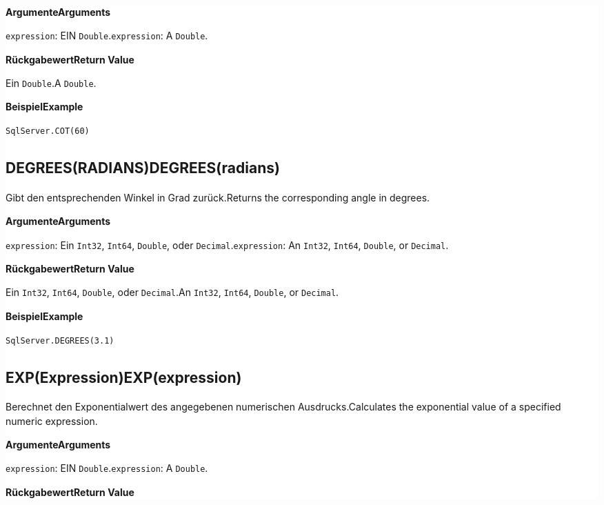 <span data-ttu-id="d862c-158">**Argumente**</span><span class="sxs-lookup"><span data-stu-id="d862c-158">**Arguments**</span></span> 

<span data-ttu-id="d862c-159">`expression`: EIN `Double`.</span><span class="sxs-lookup"><span data-stu-id="d862c-159">`expression`: A `Double`.</span></span> 

<span data-ttu-id="d862c-160">**Rückgabewert**</span><span class="sxs-lookup"><span data-stu-id="d862c-160">**Return Value**</span></span> 

<span data-ttu-id="d862c-161">Ein `Double`.</span><span class="sxs-lookup"><span data-stu-id="d862c-161">A `Double`.</span></span> 

<span data-ttu-id="d862c-162">**Beispiel**</span><span class="sxs-lookup"><span data-stu-id="d862c-162">**Example**</span></span> 

`SqlServer.COT(60)`
  
## <a name="degreesradians"></a><span data-ttu-id="d862c-163">DEGREES(RADIANS)</span><span class="sxs-lookup"><span data-stu-id="d862c-163">DEGREES(radians)</span></span>

<span data-ttu-id="d862c-164">Gibt den entsprechenden Winkel in Grad zurück.</span><span class="sxs-lookup"><span data-stu-id="d862c-164">Returns the corresponding angle in degrees.</span></span> 

<span data-ttu-id="d862c-165">**Argumente**</span><span class="sxs-lookup"><span data-stu-id="d862c-165">**Arguments**</span></span> 

<span data-ttu-id="d862c-166">`expression`: Ein `Int32`, `Int64`, `Double`, oder `Decimal`.</span><span class="sxs-lookup"><span data-stu-id="d862c-166">`expression`: An `Int32`, `Int64`, `Double`, or `Decimal`.</span></span> 

<span data-ttu-id="d862c-167">**Rückgabewert**</span><span class="sxs-lookup"><span data-stu-id="d862c-167">**Return Value**</span></span> 

<span data-ttu-id="d862c-168">Ein `Int32`, `Int64`, `Double`, oder `Decimal`.</span><span class="sxs-lookup"><span data-stu-id="d862c-168">An `Int32`, `Int64`, `Double`, or `Decimal`.</span></span> 

<span data-ttu-id="d862c-169">**Beispiel**</span><span class="sxs-lookup"><span data-stu-id="d862c-169">**Example**</span></span> 

`SqlServer.DEGREES(3.1)`

## <a name="expexpression"></a><span data-ttu-id="d862c-170">EXP(Expression)</span><span class="sxs-lookup"><span data-stu-id="d862c-170">EXP(expression)</span></span>

<span data-ttu-id="d862c-171">Berechnet den Exponentialwert des angegebenen numerischen Ausdrucks.</span><span class="sxs-lookup"><span data-stu-id="d862c-171">Calculates the exponential value of a specified numeric expression.</span></span> 

<span data-ttu-id="d862c-172">**Argumente**</span><span class="sxs-lookup"><span data-stu-id="d862c-172">**Arguments**</span></span> 

<span data-ttu-id="d862c-173">`expression`: EIN `Double`.</span><span class="sxs-lookup"><span data-stu-id="d862c-173">`expression`: A `Double`.</span></span> 

<span data-ttu-id="d862c-174">**Rückgabewert**</span><span class="sxs-lookup"><span data-stu-id="d862c-174">**Return Value**</span></span> 

